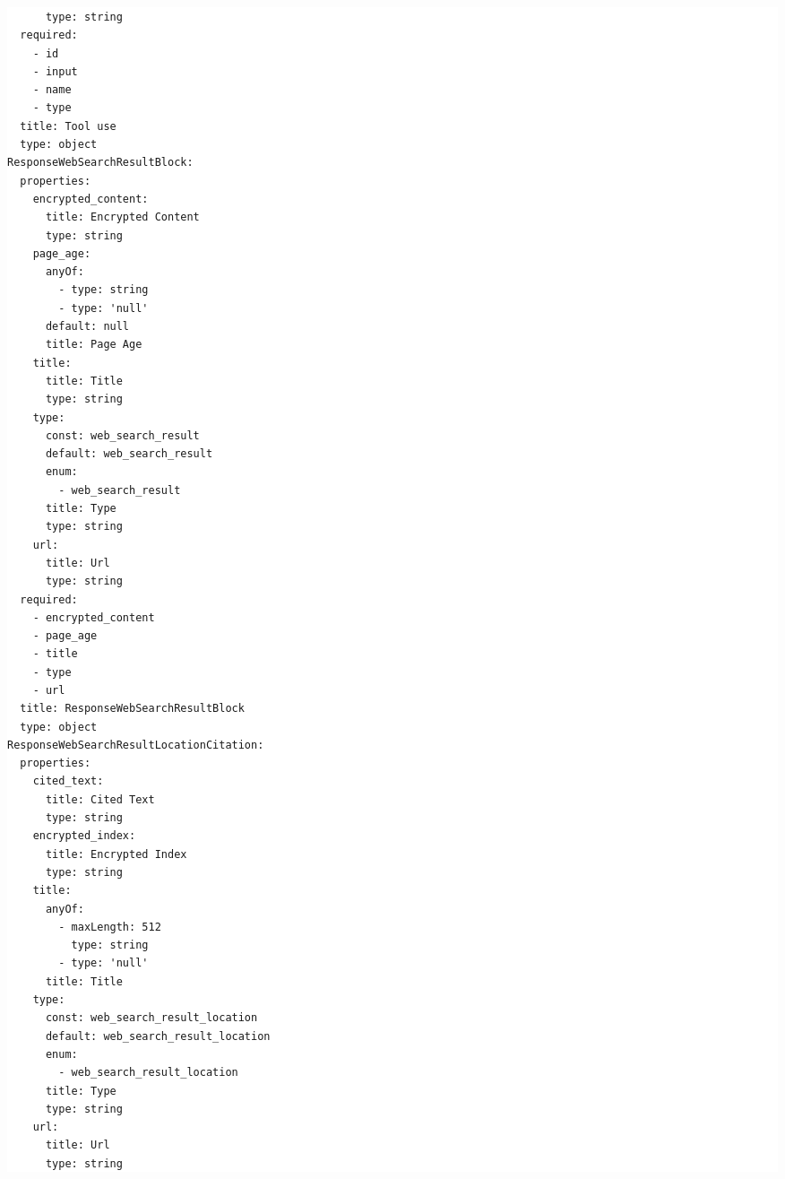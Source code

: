           type: string
      required:
        - id
        - input
        - name
        - type
      title: Tool use
      type: object
    ResponseWebSearchResultBlock:
      properties:
        encrypted_content:
          title: Encrypted Content
          type: string
        page_age:
          anyOf:
            - type: string
            - type: 'null'
          default: null
          title: Page Age
        title:
          title: Title
          type: string
        type:
          const: web_search_result
          default: web_search_result
          enum:
            - web_search_result
          title: Type
          type: string
        url:
          title: Url
          type: string
      required:
        - encrypted_content
        - page_age
        - title
        - type
        - url
      title: ResponseWebSearchResultBlock
      type: object
    ResponseWebSearchResultLocationCitation:
      properties:
        cited_text:
          title: Cited Text
          type: string
        encrypted_index:
          title: Encrypted Index
          type: string
        title:
          anyOf:
            - maxLength: 512
              type: string
            - type: 'null'
          title: Title
        type:
          const: web_search_result_location
          default: web_search_result_location
          enum:
            - web_search_result_location
          title: Type
          type: string
        url:
          title: Url
          type: string